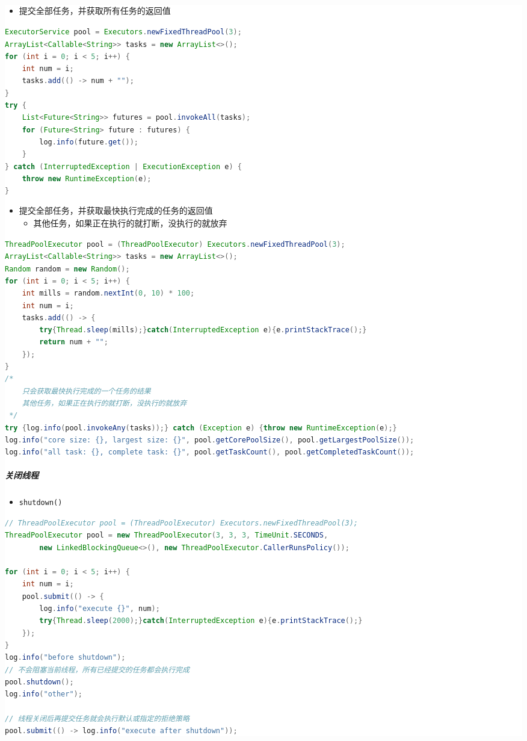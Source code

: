 * 提交全部任务，并获取所有任务的返回值

```java
ExecutorService pool = Executors.newFixedThreadPool(3);
ArrayList<Callable<String>> tasks = new ArrayList<>();
for (int i = 0; i < 5; i++) {
    int num = i;
    tasks.add(() -> num + "");
}
try {
    List<Future<String>> futures = pool.invokeAll(tasks);
    for (Future<String> future : futures) {
        log.info(future.get());
    }
} catch (InterruptedException | ExecutionException e) {
    throw new RuntimeException(e);
}
```

* 提交全部任务，并获取最快执行完成的任务的返回值
    * 其他任务，如果正在执行的就打断，没执行的就放弃

```java
ThreadPoolExecutor pool = (ThreadPoolExecutor) Executors.newFixedThreadPool(3);
ArrayList<Callable<String>> tasks = new ArrayList<>();
Random random = new Random();
for (int i = 0; i < 5; i++) {
    int mills = random.nextInt(0, 10) * 100;
    int num = i;
    tasks.add(() -> {
        try{Thread.sleep(mills);}catch(InterruptedException e){e.printStackTrace();}
        return num + "";
    });
}
/*
    只会获取最快执行完成的一个任务的结果
    其他任务，如果正在执行的就打断，没执行的就放弃
 */
try {log.info(pool.invokeAny(tasks));} catch (Exception e) {throw new RuntimeException(e);}
log.info("core size: {}, largest size: {}", pool.getCorePoolSize(), pool.getLargestPoolSize());
log.info("all task: {}, complete task: {}", pool.getTaskCount(), pool.getCompletedTaskCount());
```

##### 关闭线程

* `shutdown()`

```java
// ThreadPoolExecutor pool = (ThreadPoolExecutor) Executors.newFixedThreadPool(3);
ThreadPoolExecutor pool = new ThreadPoolExecutor(3, 3, 3, TimeUnit.SECONDS,
        new LinkedBlockingQueue<>(), new ThreadPoolExecutor.CallerRunsPolicy());

for (int i = 0; i < 5; i++) {
    int num = i;
    pool.submit(() -> {
        log.info("execute {}", num);
        try{Thread.sleep(2000);}catch(InterruptedException e){e.printStackTrace();}
    });
}
log.info("before shutdown");
// 不会阻塞当前线程，所有已经提交的任务都会执行完成
pool.shutdown();
log.info("other");

// 线程关闭后再提交任务就会执行默认或指定的拒绝策略
pool.submit(() -> log.info("execute after shutdown"));
```
